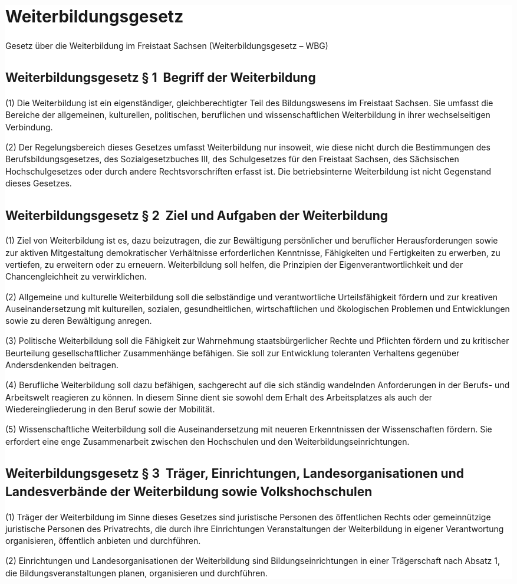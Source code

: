# Weiterbildungsgesetz

Gesetz über die Weiterbildung im Freistaat Sachsen (Weiterbildungsgesetz – WBG)

## Weiterbildungsgesetz § 1  Begriff der Weiterbildung

(1) Die Weiterbildung ist ein eigenständiger, gleichberechtigter Teil des Bildungswesens im Freistaat Sachsen. Sie umfasst die Bereiche der allgemeinen, kulturellen, politischen, beruflichen und wissenschaftlichen Weiterbildung in ihrer wechselseitigen Verbindung.

(2) Der Regelungsbereich dieses Gesetzes umfasst Weiterbildung nur insoweit, wie diese nicht durch die Bestimmungen des   Berufsbildungsgesetzes, des Sozialgesetzbuches III, des          Schulgesetzes für den Freistaat Sachsen, des 
        Sächsischen Hochschulgesetzes oder durch andere Rechtsvorschriften erfasst ist. Die betriebsinterne Weiterbildung ist nicht Gegenstand dieses Gesetzes.


## Weiterbildungsgesetz § 2  Ziel und Aufgaben der Weiterbildung

(1) Ziel von Weiterbildung ist es, dazu beizutragen, die zur Bewältigung persönlicher und beruflicher Herausforderungen sowie zur aktiven Mitgestaltung demokratischer Verhältnisse erforderlichen Kenntnisse, Fähigkeiten und Fertigkeiten zu erwerben, zu vertiefen, zu erweitern oder zu erneuern. Weiterbildung soll helfen, die Prinzipien der Eigenverantwortlichkeit und der Chancengleichheit zu verwirklichen.

(2) Allgemeine und kulturelle Weiterbildung soll die selbständige und verantwortliche Urteilsfähigkeit fördern und zur kreativen Auseinandersetzung mit kulturellen, sozialen, gesundheitlichen, wirtschaftlichen und ökologischen Problemen und Entwicklungen sowie zu deren Bewältigung anregen.

(3) Politische Weiterbildung soll die Fähigkeit zur Wahrnehmung staatsbürgerlicher Rechte und Pflichten fördern und zu kritischer Beurteilung gesellschaftlicher Zusammenhänge befähigen. Sie soll zur Entwicklung toleranten Verhaltens gegenüber Andersdenkenden beitragen.

(4) Berufliche Weiterbildung soll dazu befähigen, sachgerecht auf die sich ständig wandelnden Anforderungen in der Berufs- und Arbeitswelt reagieren zu können. In diesem Sinne dient sie sowohl dem Erhalt des Arbeitsplatzes als auch der Wiedereingliederung in den Beruf sowie der Mobilität.

(5) Wissenschaftliche Weiterbildung soll die Auseinandersetzung mit neueren Erkenntnissen der Wissenschaften fördern. Sie erfordert eine enge Zusammenarbeit zwischen den Hochschulen und den Weiterbildungseinrichtungen.


## Weiterbildungsgesetz § 3  Träger, Einrichtungen, Landesorganisationen und Landesverbände der Weiterbildung sowie Volkshochschulen

(1) Träger der Weiterbildung im Sinne dieses Gesetzes sind juristische Personen des öffentlichen Rechts oder gemeinnützige juristische Personen des Privatrechts, die durch ihre Einrichtungen Veranstaltungen der Weiterbildung in eigener Verantwortung organisieren, öffentlich anbieten und durchführen.

(2) Einrichtungen und Landesorganisationen der Weiterbildung sind Bildungseinrichtungen in einer Trägerschaft nach Absatz 1, die Bildungsveranstaltungen planen, organisieren und durchführen.
